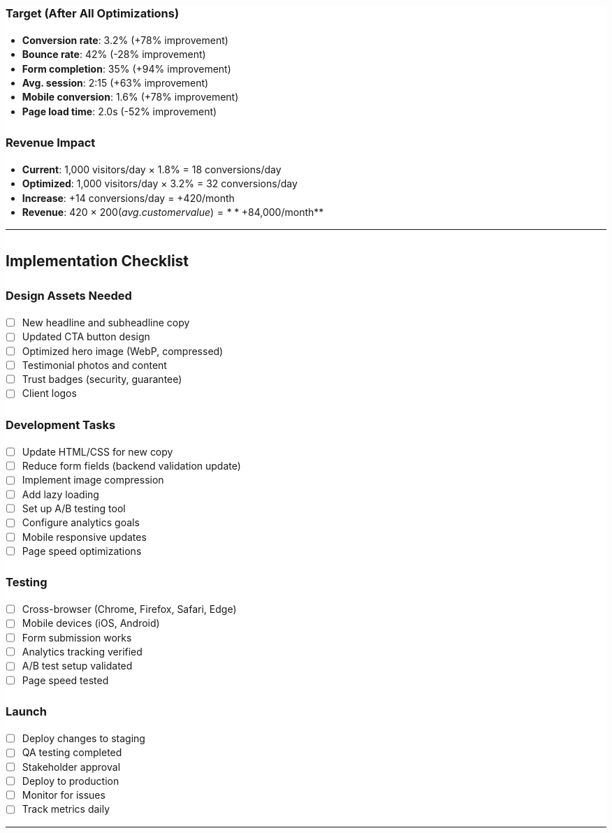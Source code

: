 ### Target (After All Optimizations)
- **Conversion rate**: 3.2% (+78% improvement)
- **Bounce rate**: 42% (-28% improvement)
- **Form completion**: 35% (+94% improvement)
- **Avg. session**: 2:15 (+63% improvement)
- **Mobile conversion**: 1.6% (+78% improvement)
- **Page load time**: 2.0s (-52% improvement)

### Revenue Impact
- **Current**: 1,000 visitors/day × 1.8% = 18 conversions/day
- **Optimized**: 1,000 visitors/day × 3.2% = 32 conversions/day
- **Increase**: +14 conversions/day = +420/month
- **Revenue**: 420 × $200 (avg. customer value) = **+$84,000/month**

---

## Implementation Checklist

### Design Assets Needed
- [ ] New headline and subheadline copy
- [ ] Updated CTA button design
- [ ] Optimized hero image (WebP, compressed)
- [ ] Testimonial photos and content
- [ ] Trust badges (security, guarantee)
- [ ] Client logos

### Development Tasks
- [ ] Update HTML/CSS for new copy
- [ ] Reduce form fields (backend validation update)
- [ ] Implement image compression
- [ ] Add lazy loading
- [ ] Set up A/B testing tool
- [ ] Configure analytics goals
- [ ] Mobile responsive updates
- [ ] Page speed optimizations

### Testing
- [ ] Cross-browser (Chrome, Firefox, Safari, Edge)
- [ ] Mobile devices (iOS, Android)
- [ ] Form submission works
- [ ] Analytics tracking verified
- [ ] A/B test setup validated
- [ ] Page speed tested

### Launch
- [ ] Deploy changes to staging
- [ ] QA testing completed
- [ ] Stakeholder approval
- [ ] Deploy to production
- [ ] Monitor for issues
- [ ] Track metrics daily

---